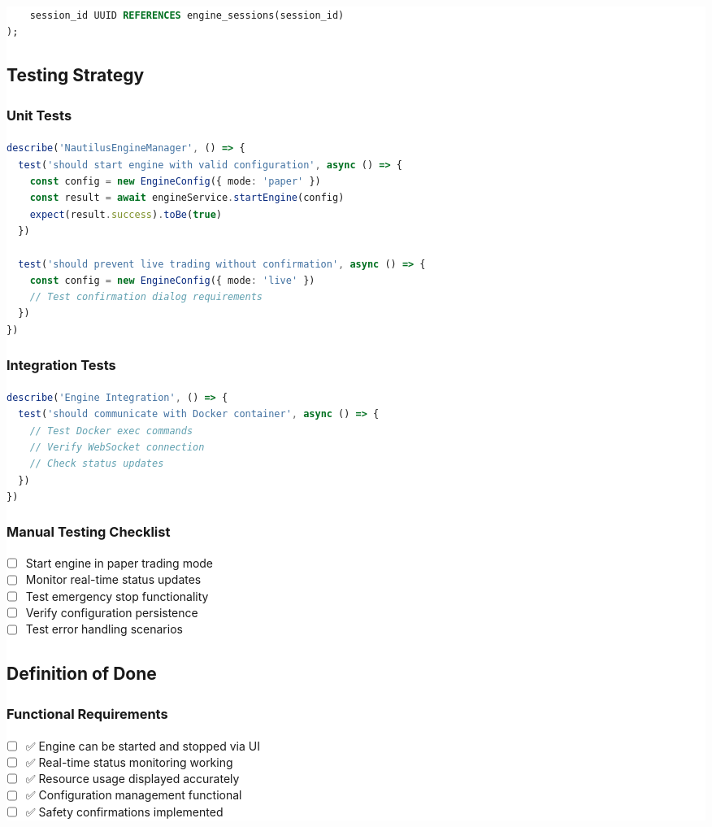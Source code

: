 ```sql
    session_id UUID REFERENCES engine_sessions(session_id)
);
```

## Testing Strategy

### Unit Tests
```typescript
describe('NautilusEngineManager', () => {
  test('should start engine with valid configuration', async () => {
    const config = new EngineConfig({ mode: 'paper' })
    const result = await engineService.startEngine(config)
    expect(result.success).toBe(true)
  })
  
  test('should prevent live trading without confirmation', async () => {
    const config = new EngineConfig({ mode: 'live' })
    // Test confirmation dialog requirements
  })
})
```

### Integration Tests
```typescript
describe('Engine Integration', () => {
  test('should communicate with Docker container', async () => {
    // Test Docker exec commands
    // Verify WebSocket connection
    // Check status updates
  })
})
```

### Manual Testing Checklist
- [ ] Start engine in paper trading mode
- [ ] Monitor real-time status updates
- [ ] Test emergency stop functionality
- [ ] Verify configuration persistence
- [ ] Test error handling scenarios

## Definition of Done

### Functional Requirements
- [ ] ✅ Engine can be started and stopped via UI
- [ ] ✅ Real-time status monitoring working
- [ ] ✅ Resource usage displayed accurately
- [ ] ✅ Configuration management functional
- [ ] ✅ Safety confirmations implemented
